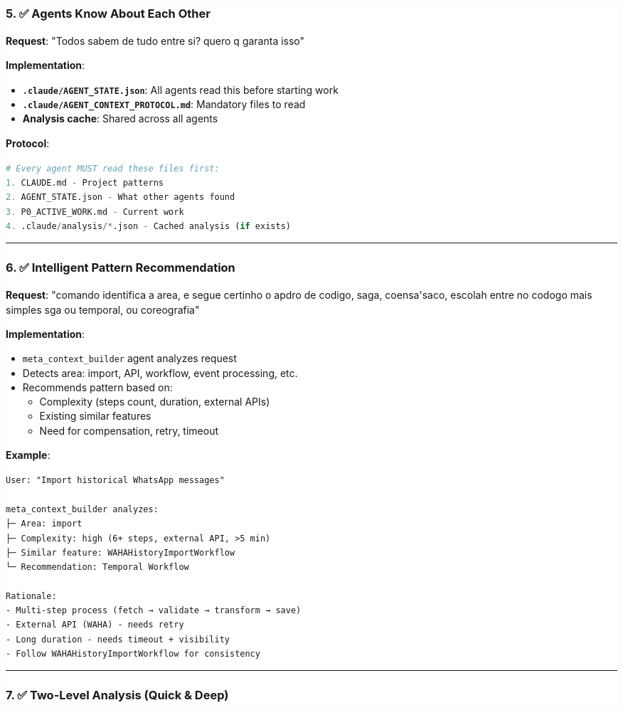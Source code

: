 ### 5. ✅ Agents Know About Each Other

**Request**: "Todos sabem de tudo entre si? quero q garanta isso"

**Implementation**:
- **`.claude/AGENT_STATE.json`**: All agents read this before starting work
- **`.claude/AGENT_CONTEXT_PROTOCOL.md`**: Mandatory files to read
- **Analysis cache**: Shared across all agents

**Protocol**:
```python
# Every agent MUST read these files first:
1. CLAUDE.md - Project patterns
2. AGENT_STATE.json - What other agents found
3. P0_ACTIVE_WORK.md - Current work
4. .claude/analysis/*.json - Cached analysis (if exists)
```

---

### 6. ✅ Intelligent Pattern Recommendation

**Request**: "comando identifica a area, e segue certinho o apdro de codigo, saga, coensa'saco, escolah entre no codogo mais simples sga ou temporal, ou coreografia"

**Implementation**:
- `meta_context_builder` agent analyzes request
- Detects area: import, API, workflow, event processing, etc.
- Recommends pattern based on:
  - Complexity (steps count, duration, external APIs)
  - Existing similar features
  - Need for compensation, retry, timeout

**Example**:
```
User: "Import historical WhatsApp messages"

meta_context_builder analyzes:
├─ Area: import
├─ Complexity: high (6+ steps, external API, >5 min)
├─ Similar feature: WAHAHistoryImportWorkflow
└─ Recommendation: Temporal Workflow

Rationale:
- Multi-step process (fetch → validate → transform → save)
- External API (WAHA) - needs retry
- Long duration - needs timeout + visibility
- Follow WAHAHistoryImportWorkflow for consistency
```

---

### 7. ✅ Two-Level Analysis (Quick & Deep)
